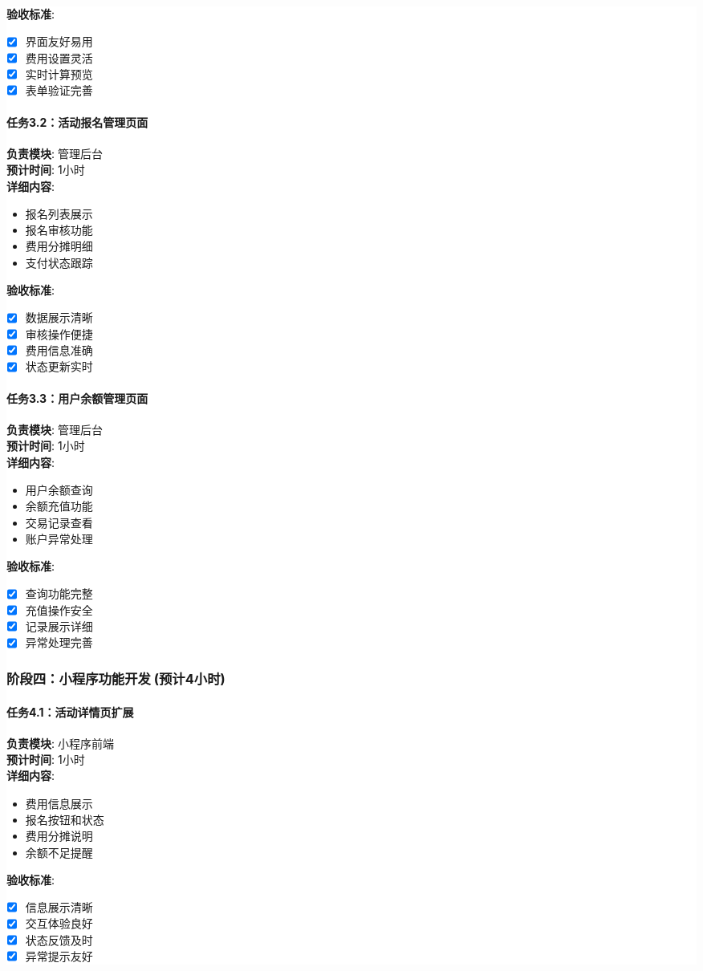 **验收标准**:
- [x] 界面友好易用
- [x] 费用设置灵活
- [x] 实时计算预览
- [x] 表单验证完善

#### 任务3.2：活动报名管理页面
**负责模块**: 管理后台  
**预计时间**: 1小时  
**详细内容**:
- 报名列表展示
- 报名审核功能
- 费用分摊明细
- 支付状态跟踪

**验收标准**:
- [x] 数据展示清晰
- [x] 审核操作便捷
- [x] 费用信息准确
- [x] 状态更新实时

#### 任务3.3：用户余额管理页面
**负责模块**: 管理后台  
**预计时间**: 1小时  
**详细内容**:
- 用户余额查询
- 余额充值功能
- 交易记录查看
- 账户异常处理

**验收标准**:
- [x] 查询功能完整
- [x] 充值操作安全
- [x] 记录展示详细
- [x] 异常处理完善

### 阶段四：小程序功能开发 (预计4小时)

#### 任务4.1：活动详情页扩展
**负责模块**: 小程序前端  
**预计时间**: 1小时  
**详细内容**:
- 费用信息展示
- 报名按钮和状态
- 费用分摊说明
- 余额不足提醒

**验收标准**:
- [x] 信息展示清晰
- [x] 交互体验良好
- [x] 状态反馈及时
- [x] 异常提示友好

